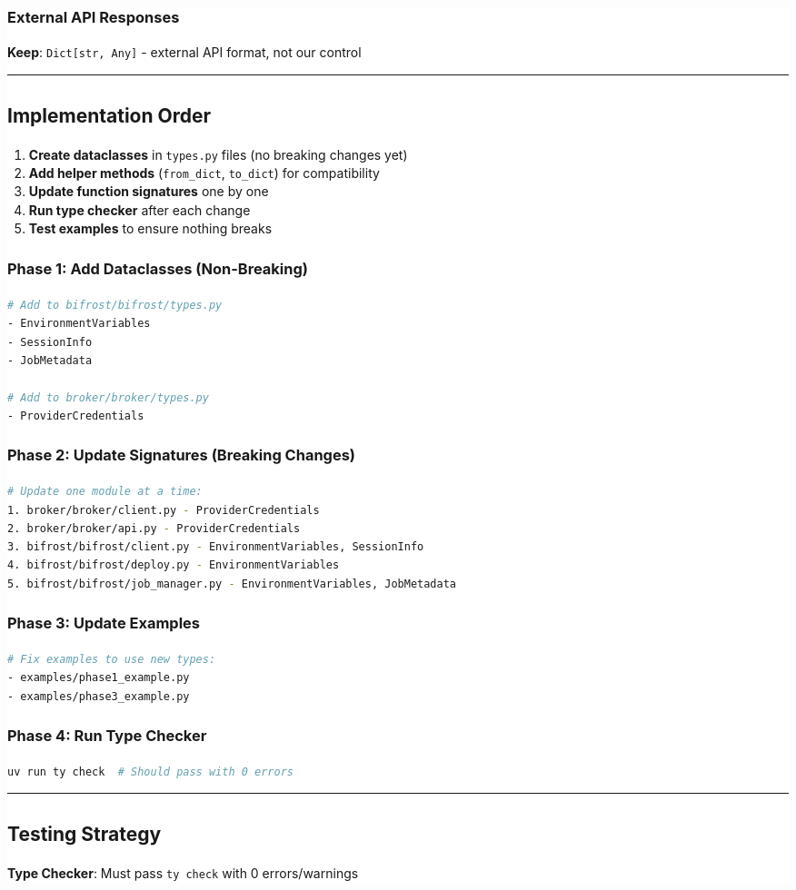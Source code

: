 ### External API Responses
**Keep**: `Dict[str, Any]` - external API format, not our control

---

## Implementation Order

1. **Create dataclasses** in `types.py` files (no breaking changes yet)
2. **Add helper methods** (`from_dict`, `to_dict`) for compatibility
3. **Update function signatures** one by one
4. **Run type checker** after each change
5. **Test examples** to ensure nothing breaks

### Phase 1: Add Dataclasses (Non-Breaking)
```bash
# Add to bifrost/bifrost/types.py
- EnvironmentVariables
- SessionInfo
- JobMetadata

# Add to broker/broker/types.py
- ProviderCredentials
```

### Phase 2: Update Signatures (Breaking Changes)
```bash
# Update one module at a time:
1. broker/broker/client.py - ProviderCredentials
2. broker/broker/api.py - ProviderCredentials
3. bifrost/bifrost/client.py - EnvironmentVariables, SessionInfo
4. bifrost/bifrost/deploy.py - EnvironmentVariables
5. bifrost/bifrost/job_manager.py - EnvironmentVariables, JobMetadata
```

### Phase 3: Update Examples
```bash
# Fix examples to use new types:
- examples/phase1_example.py
- examples/phase3_example.py
```

### Phase 4: Run Type Checker
```bash
uv run ty check  # Should pass with 0 errors
```

---

## Testing Strategy

**Type Checker**: Must pass `ty check` with 0 errors/warnings
